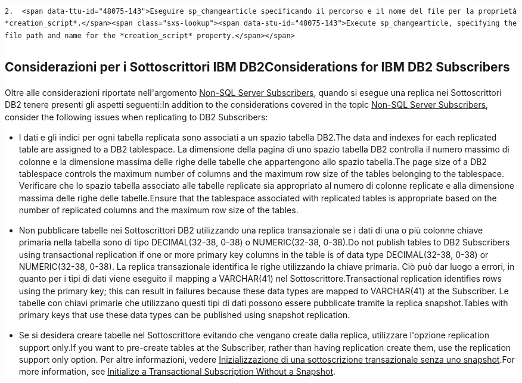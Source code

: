     2.  <span data-ttu-id="48075-143">Eseguire sp_changearticle specificando il percorso e il nome del file per la proprietà *creation_script*.</span><span class="sxs-lookup"><span data-stu-id="48075-143">Execute sp_changearticle, specifying the file path and name for the *creation_script* property.</span></span>  
  
## <a name="considerations-for-ibm-db2-subscribers"></a><span data-ttu-id="48075-144">Considerazioni per i Sottoscrittori IBM DB2</span><span class="sxs-lookup"><span data-stu-id="48075-144">Considerations for IBM DB2 Subscribers</span></span>  
 <span data-ttu-id="48075-145">Oltre alle considerazioni riportate nell'argomento [Non-SQL Server Subscribers](non-sql-server-subscribers.md), quando si esegue una replica nei Sottoscrittori DB2 tenere presenti gli aspetti seguenti:</span><span class="sxs-lookup"><span data-stu-id="48075-145">In addition to the considerations covered in the topic [Non-SQL Server Subscribers](non-sql-server-subscribers.md), consider the following issues when replicating to DB2 Subscribers:</span></span>  
  
-   <span data-ttu-id="48075-146">I dati e gli indici per ogni tabella replicata sono associati a un spazio tabella DB2.</span><span class="sxs-lookup"><span data-stu-id="48075-146">The data and indexes for each replicated table are assigned to a DB2 tablespace.</span></span> <span data-ttu-id="48075-147">La dimensione della pagina di uno spazio tabella DB2 controlla il numero massimo di colonne e la dimensione massima delle righe delle tabelle che appartengono allo spazio tabella.</span><span class="sxs-lookup"><span data-stu-id="48075-147">The page size of a DB2 tablespace controls the maximum number of columns and the maximum row size of the tables belonging to the tablespace.</span></span> <span data-ttu-id="48075-148">Verificare che lo spazio tabella associato alle tabelle replicate sia appropriato al numero di colonne replicate e alla dimensione massima delle righe delle tabelle.</span><span class="sxs-lookup"><span data-stu-id="48075-148">Ensure that the tablespace associated with replicated tables is appropriate based on the number of replicated columns and the maximum row size of the tables.</span></span>  
  
-   <span data-ttu-id="48075-149">Non pubblicare tabelle nei Sottoscrittori DB2 utilizzando una replica transazionale se i dati di una o più colonne chiave primaria nella tabella sono di tipo DECIMAL(32-38, 0-38) o NUMERIC(32-38, 0-38).</span><span class="sxs-lookup"><span data-stu-id="48075-149">Do not publish tables to DB2 Subscribers using transactional replication if one or more primary key columns in the table is of data type DECIMAL(32-38, 0-38) or NUMERIC(32-38, 0-38).</span></span> <span data-ttu-id="48075-150">La replica transazionale identifica le righe utilizzando la chiave primaria. Ciò può dar luogo a errori, in quanto per i tipi di dati viene eseguito il mapping a VARCHAR(41) nel Sottoscrittore.</span><span class="sxs-lookup"><span data-stu-id="48075-150">Transactional replication identifies rows using the primary key; this can result in failures because these data types are mapped to VARCHAR(41) at the Subscriber.</span></span> <span data-ttu-id="48075-151">Le tabelle con chiavi primarie che utilizzano questi tipi di dati possono essere pubblicate tramite la replica snapshot.</span><span class="sxs-lookup"><span data-stu-id="48075-151">Tables with primary keys that use these data types can be published using snapshot replication.</span></span>  
  
-   <span data-ttu-id="48075-152">Se si desidera creare tabelle nel Sottoscrittore evitando che vengano create dalla replica, utilizzare l'opzione replication support only.</span><span class="sxs-lookup"><span data-stu-id="48075-152">If you want to pre-create tables at the Subscriber, rather than having replication create them, use the replication support only option.</span></span> <span data-ttu-id="48075-153">Per altre informazioni, vedere [Inizializzazione di una sottoscrizione transazionale senza uno snapshot](../initialize-a-transactional-subscription-without-a-snapshot.md).</span><span class="sxs-lookup"><span data-stu-id="48075-153">For more information, see [Initialize a Transactional Subscription Without a Snapshot](../initialize-a-transactional-subscription-without-a-snapshot.md).</span></span>  
  